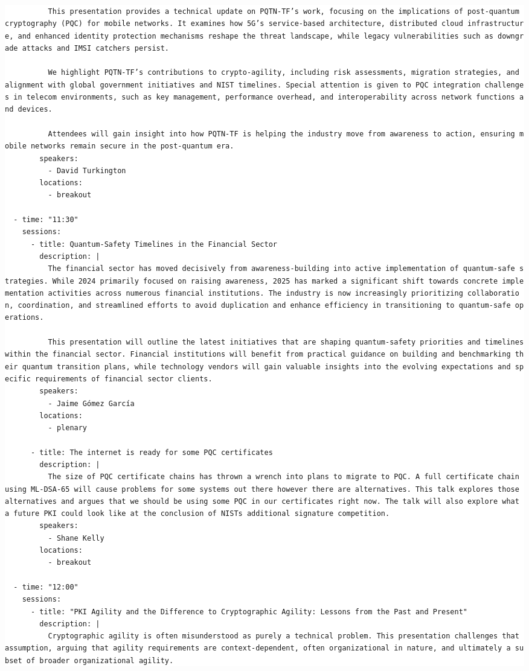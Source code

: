               This presentation provides a technical update on PQTN-TF’s work, focusing on the implications of post-quantum cryptography (PQC) for mobile networks. It examines how 5G’s service-based architecture, distributed cloud infrastructure, and enhanced identity protection mechanisms reshape the threat landscape, while legacy vulnerabilities such as downgrade attacks and IMSI catchers persist.

              We highlight PQTN-TF’s contributions to crypto-agility, including risk assessments, migration strategies, and alignment with global government initiatives and NIST timelines. Special attention is given to PQC integration challenges in telecom environments, such as key management, performance overhead, and interoperability across network functions and devices.

              Attendees will gain insight into how PQTN-TF is helping the industry move from awareness to action, ensuring mobile networks remain secure in the post-quantum era.
            speakers:
              - David Turkington
            locations:
              - breakout

      - time: "11:30"
        sessions:
          - title: Quantum-Safety Timelines in the Financial Sector
            description: |
              The financial sector has moved decisively from awareness-building into active implementation of quantum-safe strategies. While 2024 primarily focused on raising awareness, 2025 has marked a significant shift towards concrete implementation activities across numerous financial institutions. The industry is now increasingly prioritizing collaboration, coordination, and streamlined efforts to avoid duplication and enhance efficiency in transitioning to quantum-safe operations.
              
              This presentation will outline the latest initiatives that are shaping quantum-safety priorities and timelines within the financial sector. Financial institutions will benefit from practical guidance on building and benchmarking their quantum transition plans, while technology vendors will gain valuable insights into the evolving expectations and specific requirements of financial sector clients.
            speakers:
              - Jaime Gómez García
            locations:
              - plenary

          - title: The internet is ready for some PQC certificates
            description: |
              The size of PQC certificate chains has thrown a wrench into plans to migrate to PQC. A full certificate chain using ML-DSA-65 will cause problems for some systems out there however there are alternatives. This talk explores those alternatives and argues that we should be using some PQC in our certificates right now. The talk will also explore what a future PKI could look like at the conclusion of NISTs additional signature competition.
            speakers:
              - Shane Kelly
            locations:
              - breakout

      - time: "12:00"
        sessions:
          - title: "PKI Agility and the Difference to Cryptographic Agility: Lessons from the Past and Present"
            description: |
              Cryptographic agility is often misunderstood as purely a technical problem. This presentation challenges that assumption, arguing that agility requirements are context-dependent, often organizational in nature, and ultimately a subset of broader organizational agility.
